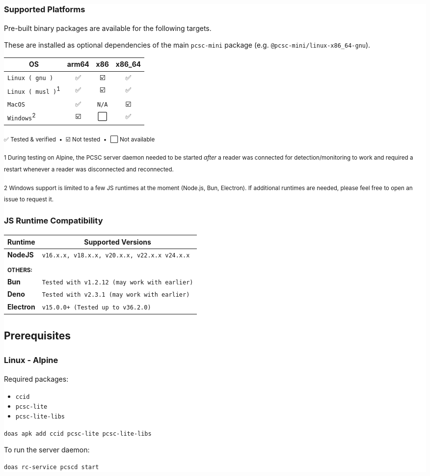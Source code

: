 ### Supported Platforms

Pre-built binary packages are available for the following targets.

 These are installed as optional dependencies of the main `pcsc-mini` package (e.g. `@pcsc-mini/linux-x86_64-gnu`).

| OS                           | arm64 |  x86  | x86_64 |
|------------------------------|:-----:|:-----:|:------:|
| `Linux ( gnu )`              |   ✅  |  ☑️   |   ✅   |
| `Linux ( musl )`<sup>1</sup> |   ✅  |  ☑️   |   ✅   |
| `MacOS`                      |   ✅  | `N/A` |   ☑️   |
| `Windows`<sup>2</sup>        |   ☑️  |  ⬜️   |   ✅   |

<sub>✅ Tested & verified&nbsp;&nbsp;•&nbsp;</sub>
<sub>☑️ Not tested&nbsp;&nbsp;•&nbsp;</sub>
<sub>⬜️ Not available</sub>

<sub>1 During testing on Alpine, the PCSC server daemon needed to be started *after* a reader was connected for detection/monitoring to work and required a restart whenever a reader was disconnected and reconnected.</sub>

<sub>2 Windows support is limited to a few JS runtimes at the moment (Node.js, Bun, Electron). If additional runtimes are needed, please feel free to open an issue to request it.</sub>

### JS Runtime Compatibility

| Runtime                | Supported Versions                            |
|------------------------|-----------------------------------------------|
| **NodeJS**             | `v16.x.x, v18.x.x, v20.x.x, v22.x.x v24.x.x`  |
| **<sub>OTHERS:</sub>** |                                               |
| **Bun**                | `Tested with v1.2.12 (may work with earlier)` |
| **Deno**               | `Tested with v2.3.1 (may work with earlier)`  |
| **Electron**           | `v15.0.0+ (Tested up to v36.2.0)`             |

## Prerequisites

### Linux - Alpine

Required packages:

- `ccid`
- `pcsc-lite`
- `pcsc-lite-libs`

```sh
doas apk add ccid pcsc-lite pcsc-lite-libs
```
To run the server daemon:
```sh
doas rc-service pcscd start
```
